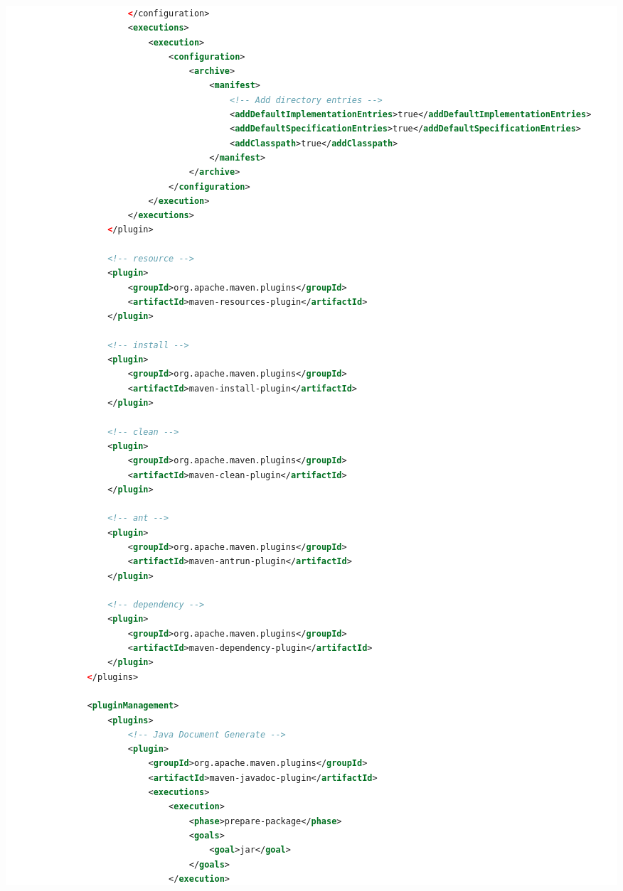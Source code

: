 ```xml
                        </configuration>
                        <executions>
                            <execution>
                                <configuration>
                                    <archive>
                                        <manifest>
                                            <!-- Add directory entries -->
                                            <addDefaultImplementationEntries>true</addDefaultImplementationEntries>
                                            <addDefaultSpecificationEntries>true</addDefaultSpecificationEntries>
                                            <addClasspath>true</addClasspath>
                                        </manifest>
                                    </archive>
                                </configuration>
                            </execution>
                        </executions>
                    </plugin>

                    <!-- resource -->
                    <plugin>
                        <groupId>org.apache.maven.plugins</groupId>
                        <artifactId>maven-resources-plugin</artifactId>
                    </plugin>

                    <!-- install -->
                    <plugin>
                        <groupId>org.apache.maven.plugins</groupId>
                        <artifactId>maven-install-plugin</artifactId>
                    </plugin>

                    <!-- clean -->
                    <plugin>
                        <groupId>org.apache.maven.plugins</groupId>
                        <artifactId>maven-clean-plugin</artifactId>
                    </plugin>

                    <!-- ant -->
                    <plugin>
                        <groupId>org.apache.maven.plugins</groupId>
                        <artifactId>maven-antrun-plugin</artifactId>
                    </plugin>

                    <!-- dependency -->
                    <plugin>
                        <groupId>org.apache.maven.plugins</groupId>
                        <artifactId>maven-dependency-plugin</artifactId>
                    </plugin>
                </plugins>

                <pluginManagement>
                    <plugins>
                        <!-- Java Document Generate -->
                        <plugin>
                            <groupId>org.apache.maven.plugins</groupId>
                            <artifactId>maven-javadoc-plugin</artifactId>
                            <executions>
                                <execution>
                                    <phase>prepare-package</phase>
                                    <goals>
                                        <goal>jar</goal>
                                    </goals>
                                </execution>
```